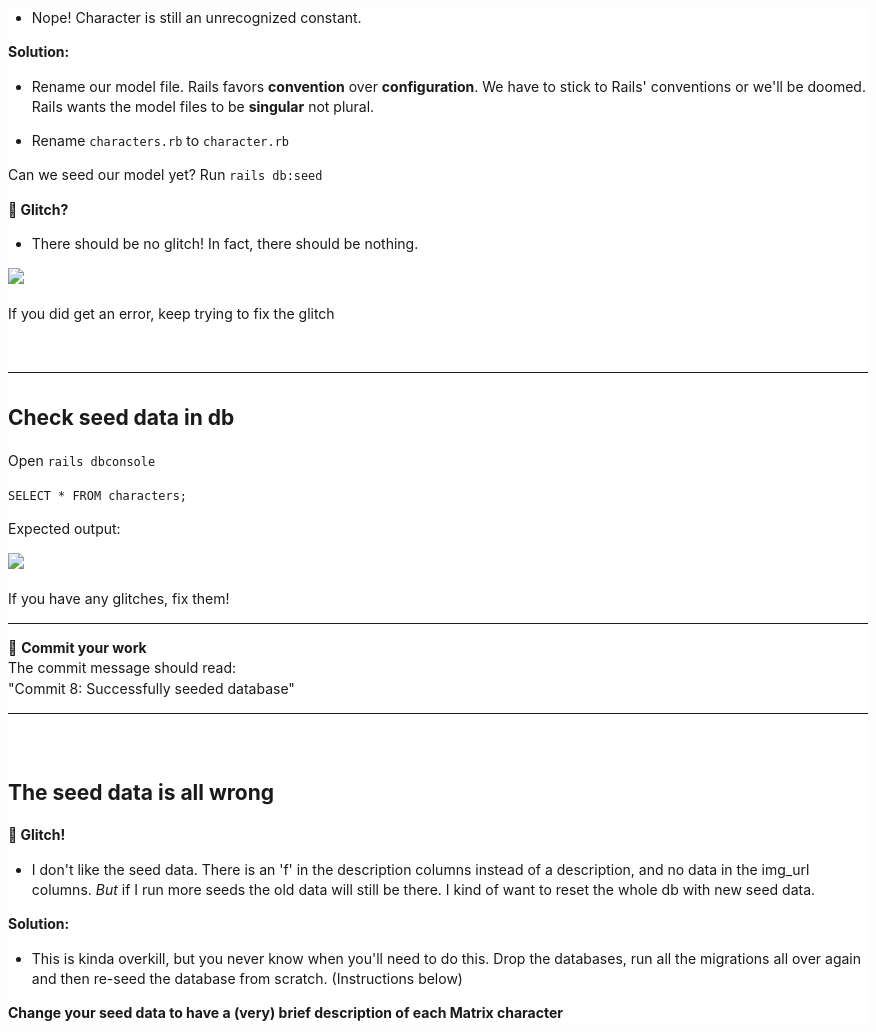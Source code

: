 * Nope! Character is still an unrecognized constant.

**Solution:**

* Rename our model file. Rails favors **convention** over **configuration**. We have to stick to Rails' conventions or we'll be doomed. Rails wants the model files to be **singular** not plural.

* Rename `characters.rb` to `character.rb`

Can we seed our model yet? Run `rails db:seed`

**&#x1F47E; Glitch?**

* There should be no glitch! In fact, there should be nothing.

![](https://i.imgur.com/T8TucKh.png)

If you did get an error, keep trying to fix the glitch

<br>
<hr>

## Check seed data in db

Open `rails dbconsole`

```
SELECT * FROM characters;
```

Expected output:

![](https://i.imgur.com/UCPfefb.png)


If you have any glitches, fix them!

<hr>

&#x1F534; **Commit your work** <br>
The commit message should read: <br>
"Commit 8: Successfully seeded database"
<hr>
<br>

## The seed data is all wrong

**&#x1F47E; Glitch!**

* I don't like the seed data. There is an 'f' in the description columns instead of a description, and no data in the img_url columns. _But_ if I run more seeds the old data will still be there. I kind of want to reset the whole db with new seed data.

**Solution:**

* This is kinda overkill, but you never know when you'll need to do this. Drop the databases, run all the migrations all over again and then re-seed the database from scratch. (Instructions below)

**Change your seed data to have a (very) brief description of each Matrix character**
